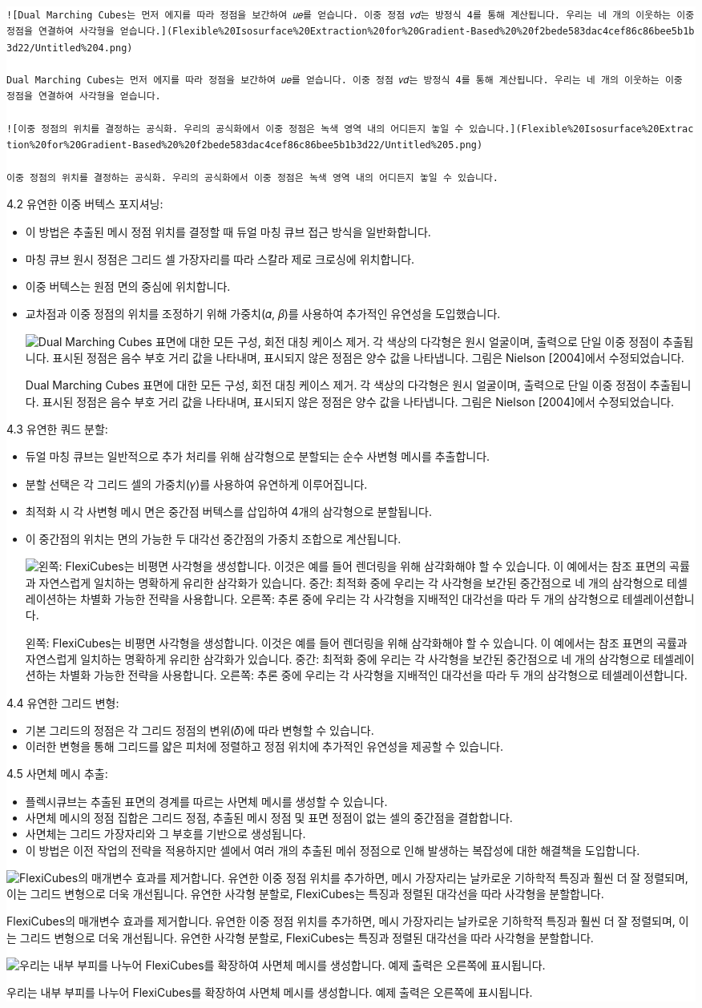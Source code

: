     ![Dual Marching Cubes는 먼저 에지를 따라 정점을 보간하여 𝑢𝑒를 얻습니다. 이중 정점 𝑣𝑑는 방정식 4를 통해 계산됩니다. 우리는 네 개의 이웃하는 이중 정점을 연결하여 사각형을 얻습니다.](Flexible%20Isosurface%20Extraction%20for%20Gradient-Based%20%20f2bede583dac4cef86c86bee5b1b3d22/Untitled%204.png)
    
    Dual Marching Cubes는 먼저 에지를 따라 정점을 보간하여 𝑢𝑒를 얻습니다. 이중 정점 𝑣𝑑는 방정식 4를 통해 계산됩니다. 우리는 네 개의 이웃하는 이중 정점을 연결하여 사각형을 얻습니다.
    
    ![이중 정점의 위치를 결정하는 공식화. 우리의 공식화에서 이중 정점은 녹색 영역 내의 어디든지 놓일 수 있습니다.](Flexible%20Isosurface%20Extraction%20for%20Gradient-Based%20%20f2bede583dac4cef86c86bee5b1b3d22/Untitled%205.png)
    
    이중 정점의 위치를 결정하는 공식화. 우리의 공식화에서 이중 정점은 녹색 영역 내의 어디든지 놓일 수 있습니다.
    

4.2 유연한 이중 버텍스 포지셔닝:

- 이 방법은 추출된 메시 정점 위치를 결정할 때 듀얼 마칭 큐브 접근 방식을 일반화합니다.
- 마칭 큐브 원시 정점은 그리드 셀 가장자리를 따라 스칼라 제로 크로싱에 위치합니다.
- 이중 버텍스는 원점 면의 중심에 위치합니다.
- 교차점과 이중 정점의 위치를 조정하기 위해 가중치(𝛼, 𝛽)를 사용하여 추가적인 유연성을 도입했습니다.
    
    ![Dual Marching Cubes 표면에 대한 모든 구성, 회전 대칭 케이스 제거. 각 색상의 다각형은 원시 얼굴이며, 출력으로 단일 이중 정점이 추출됩니다. 표시된 정점은 음수 부호 거리 값을 나타내며, 표시되지 않은 정점은 양수 값을 나타냅니다. 그림은 Nielson [2004]에서 수정되었습니다.](Flexible%20Isosurface%20Extraction%20for%20Gradient-Based%20%20f2bede583dac4cef86c86bee5b1b3d22/Untitled%206.png)
    
    Dual Marching Cubes 표면에 대한 모든 구성, 회전 대칭 케이스 제거. 각 색상의 다각형은 원시 얼굴이며, 출력으로 단일 이중 정점이 추출됩니다. 표시된 정점은 음수 부호 거리 값을 나타내며, 표시되지 않은 정점은 양수 값을 나타냅니다. 그림은 Nielson [2004]에서 수정되었습니다.
    

4.3 유연한 쿼드 분할:

- 듀얼 마칭 큐브는 일반적으로 추가 처리를 위해 삼각형으로 분할되는 순수 사변형 메시를 추출합니다.
- 분할 선택은 각 그리드 셀의 가중치(𝛾)를 사용하여 유연하게 이루어집니다.
- 최적화 시 각 사변형 메시 면은 중간점 버텍스를 삽입하여 4개의 삼각형으로 분할됩니다.
- 이 중간점의 위치는 면의 가능한 두 대각선 중간점의 가중치 조합으로 계산됩니다.
    
    ![왼쪽: FlexiCubes는 비평면 사각형을 생성합니다. 이것은 예를 들어 렌더링을 위해 삼각화해야 할 수 있습니다. 이 예에서는 참조 표면의 곡률과 자연스럽게 일치하는 명확하게 유리한 삼각화가 있습니다. 중간: 최적화 중에 우리는 각 사각형을 보간된 중간점으로 네 개의 삼각형으로 테셀레이션하는 차별화 가능한 전략을 사용합니다. 오른쪽: 추론 중에 우리는 각 사각형을 지배적인 대각선을 따라 두 개의 삼각형으로 테셀레이션합니다.](Flexible%20Isosurface%20Extraction%20for%20Gradient-Based%20%20f2bede583dac4cef86c86bee5b1b3d22/Untitled%207.png)
    
    왼쪽: FlexiCubes는 비평면 사각형을 생성합니다. 이것은 예를 들어 렌더링을 위해 삼각화해야 할 수 있습니다. 이 예에서는 참조 표면의 곡률과 자연스럽게 일치하는 명확하게 유리한 삼각화가 있습니다. 중간: 최적화 중에 우리는 각 사각형을 보간된 중간점으로 네 개의 삼각형으로 테셀레이션하는 차별화 가능한 전략을 사용합니다. 오른쪽: 추론 중에 우리는 각 사각형을 지배적인 대각선을 따라 두 개의 삼각형으로 테셀레이션합니다.
    

4.4 유연한 그리드 변형:

- 기본 그리드의 정점은 각 그리드 정점의 변위(𝛿)에 따라 변형할 수 있습니다.
- 이러한 변형을 통해 그리드를 얇은 피처에 정렬하고 정점 위치에 추가적인 유연성을 제공할 수 있습니다.

4.5 사면체 메시 추출:

- 플렉시큐브는 추출된 표면의 경계를 따르는 사면체 메시를 생성할 수 있습니다.
- 사면체 메시의 정점 집합은 그리드 정점, 추출된 메시 정점 및 표면 정점이 없는 셀의 중간점을 결합합니다.
- 사면체는 그리드 가장자리와 그 부호를 기반으로 생성됩니다.
- 이 방법은 이전 작업의 전략을 적용하지만 셀에서 여러 개의 추출된 메쉬 정점으로 인해 발생하는 복잡성에 대한 해결책을 도입합니다.

![FlexiCubes의 매개변수 효과를 제거합니다. 유연한 이중 정점 위치를 추가하면, 메시 가장자리는 날카로운 기하학적 특징과 훨씬 더 잘 정렬되며, 이는 그리드 변형으로 더욱 개선됩니다. 유연한 사각형 분할로, FlexiCubes는 특징과 정렬된 대각선을 따라 사각형을 분할합니다.](Flexible%20Isosurface%20Extraction%20for%20Gradient-Based%20%20f2bede583dac4cef86c86bee5b1b3d22/Untitled%208.png)

FlexiCubes의 매개변수 효과를 제거합니다. 유연한 이중 정점 위치를 추가하면, 메시 가장자리는 날카로운 기하학적 특징과 훨씬 더 잘 정렬되며, 이는 그리드 변형으로 더욱 개선됩니다. 유연한 사각형 분할로, FlexiCubes는 특징과 정렬된 대각선을 따라 사각형을 분할합니다.

![우리는 내부 부피를 나누어 FlexiCubes를 확장하여 사면체 메시를 생성합니다. 예제 출력은 오른쪽에 표시됩니다.](Flexible%20Isosurface%20Extraction%20for%20Gradient-Based%20%20f2bede583dac4cef86c86bee5b1b3d22/Untitled%209.png)

우리는 내부 부피를 나누어 FlexiCubes를 확장하여 사면체 메시를 생성합니다. 예제 출력은 오른쪽에 표시됩니다.

